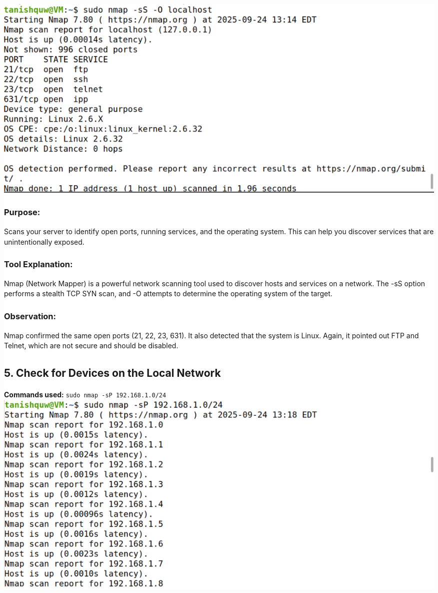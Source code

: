 ![Task 4 Screenshot](Images/Assignment_4/Step4.png)

### Purpose:
Scans your server to identify open ports, running services, and the operating
system. This can help you discover services that are unintentionally exposed.

### Tool Explanation:
Nmap (Network Mapper) is a powerful network scanning tool used to
discover hosts and services on a network. The -sS option performs a stealth TCP SYN
scan, and -O attempts to determine the operating system of the target.

### Observation:
Nmap confirmed the same open ports (21, 22, 23, 631). It also detected that the system is Linux. Again, it pointed out FTP and Telnet, which are not secure and should be disabled.
  
## 5. Check for Devices on the Local Network 
**Commands used:**
`sudo nmap -sP 192.168.1.0/24`
![Task 5.1 Screenshot](Images/Assignment_4/Step5.1.png)